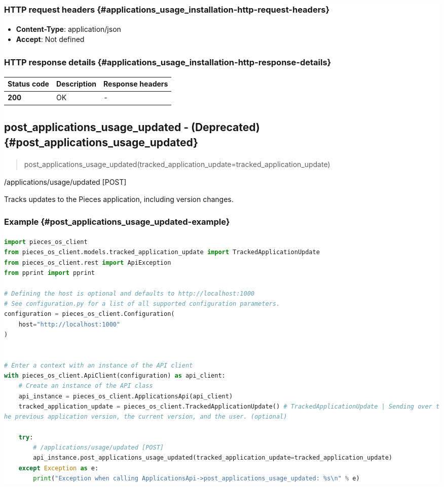 ### HTTP request headers {#applications_usage_installation-http-request-headers}

 - **Content-Type**: application/json
 - **Accept**: Not defined


### HTTP response details {#applications_usage_installation-http-response-details}

| Status code | Description | Response headers |
|-------------|-------------|------------------|
**200** | OK |  -  |

## **post_applications_usage_updated** - (Deprecated) {#post_applications_usage_updated}
> post_applications_usage_updated(tracked_application_update=tracked_application_update)

/applications/usage/updated [POST]

Tracks updates to the Pieces application, including version changes.

### Example {#post_applications_usage_updated-example}


```python
import pieces_os_client
from pieces_os_client.models.tracked_application_update import TrackedApplicationUpdate
from pieces_os_client.rest import ApiException
from pprint import pprint

# Defining the host is optional and defaults to http://localhost:1000
# See configuration.py for a list of all supported configuration parameters.
configuration = pieces_os_client.Configuration(
    host="http://localhost:1000"
)


# Enter a context with an instance of the API client
with pieces_os_client.ApiClient(configuration) as api_client:
    # Create an instance of the API class
    api_instance = pieces_os_client.ApplicationsApi(api_client)
    tracked_application_update = pieces_os_client.TrackedApplicationUpdate() # TrackedApplicationUpdate | Sending over the previous application version, the current version, and the user. (optional)

    try:
        # /applications/usage/updated [POST]
        api_instance.post_applications_usage_updated(tracked_application_update=tracked_application_update)
    except Exception as e:
        print("Exception when calling ApplicationsApi->post_applications_usage_updated: %s\n" % e)
```
